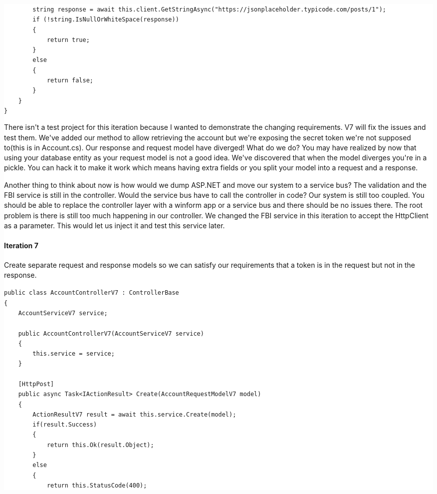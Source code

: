 ```
		string response = await this.client.GetStringAsync("https://jsonplaceholder.typicode.com/posts/1");
		if (!string.IsNullOrWhiteSpace(response))
		{
			return true;
		}
		else
		{
			return false;
		}
	}
}
```



There isn't a test project for this iteration because I wanted to demonstrate the changing requirements.
V7 will fix the issues and test them.
We've added our method to allow retrieving the account but we're
exposing the secret token we're not supposed to(this is in Account.cs). Our response and request model
have diverged! What do we do?
You may have realized by now that using your database entity as your request model is not a 
good idea. We've discovered that when the model diverges you're in a pickle. You can hack it to make it
work which means having extra fields or you split your model into a request and a response. 
 
Another thing to think about now is how would we dump ASP.NET and move our system to a service bus?
The validation and the FBI service is still in the controller. Would the service bus have to call the controller in code?
Our system is still too coupled. You should be able to replace the controller layer with a winform app or a service bus and there
should be no issues there. The root problem is there is still too much happening in our controller.
We changed the FBI service in this iteration to accept the HttpClient as a parameter. This would let us inject it and test this service later. 






#### Iteration 7

Create separate request and response models so we can satisfy our requirements that a token is in the request but not in the response. 

```
public class AccountControllerV7 : ControllerBase
{
	AccountServiceV7 service;

	public AccountControllerV7(AccountServiceV7 service)
	{
		this.service = service;
	}

	[HttpPost]
	public async Task<IActionResult> Create(AccountRequestModelV7 model)
	{
		ActionResultV7 result = await this.service.Create(model);
		if(result.Success)
		{
			return this.Ok(result.Object);
		}
		else
		{
			return this.StatusCode(400);
```